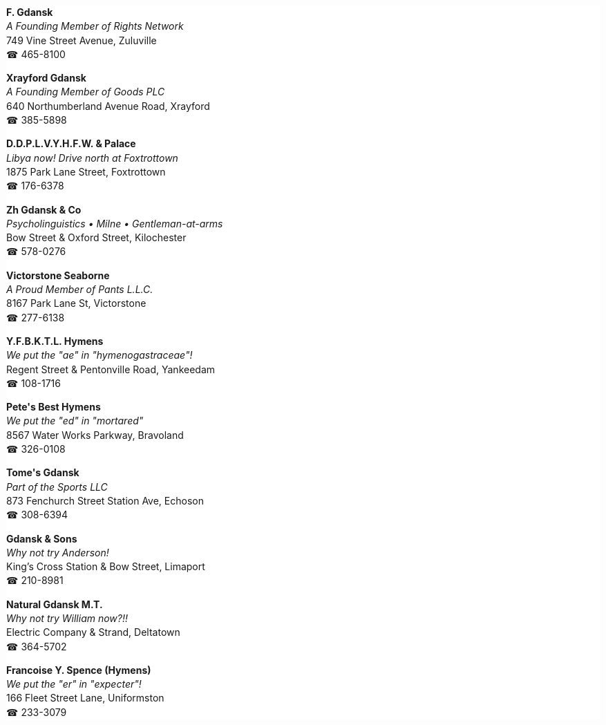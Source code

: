**F. Gdansk**  
_A Founding Member of Rights Network_  
749 Vine Street Avenue, Zuluville  
☎ 465-8100

**Xrayford Gdansk**  
_A Founding Member of Goods PLC_  
640 Northumberland Avenue Road, Xrayford  
☎ 385-5898

**D.D.P.L.V.Y.H.F.W. & Palace**  
_Libya now! 
Drive north at Foxtrottown_  
1875 Park Lane Street, Foxtrottown  
☎ 176-6378

**Zh Gdansk & Co**  
_Psycholinguistics • Milne • Gentleman-at-arms_  
Bow Street & Oxford Street, Kilochester  
☎ 578-0276

**Victorstone Seaborne**  
_A Proud Member of Pants L.L.C._  
8167 Park Lane St, Victorstone  
☎ 277-6138

**Y.F.B.K.T.L. Hymens**  
_We put the "ae" in "hymenogastraceae"!_  
Regent Street & Pentonville Road, Yankeedam  
☎ 108-1716

**Pete's Best Hymens**  
_We put the "ed" in "mortared"_  
8567 Water Works Parkway, Bravoland  
☎ 326-0108

**Tome's Gdansk**  
_Part of the Sports LLC_  
873 Fenchurch Street Station Ave, Echoson  
☎ 308-6394

**Gdansk & Sons**  
_Why not try Anderson!_  
King’s Cross Station & Bow Street, Limaport  
☎ 210-8981

**Natural Gdansk M.T.**  
_Why not try William now?!!_  
Electric Company & Strand, Deltatown  
☎ 364-5702

**Francoise Y. Spence (Hymens)**  
_We put the "er" in "expecter"!_  
166 Fleet Street Lane, Uniformston  
☎ 233-3079
